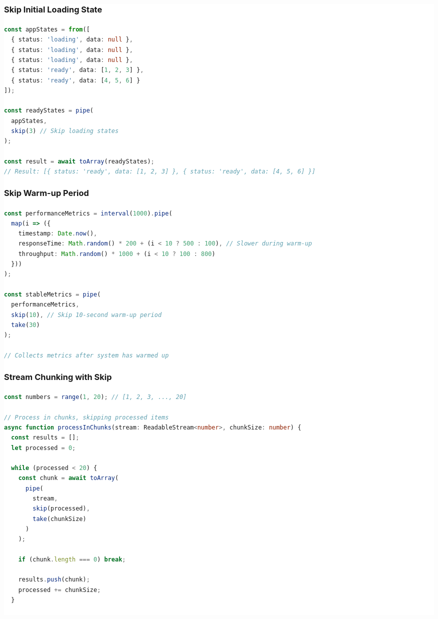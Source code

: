 ### Skip Initial Loading State

```typescript
const appStates = from([
  { status: 'loading', data: null },
  { status: 'loading', data: null },
  { status: 'loading', data: null },
  { status: 'ready', data: [1, 2, 3] },
  { status: 'ready', data: [4, 5, 6] }
]);

const readyStates = pipe(
  appStates,
  skip(3) // Skip loading states
);

const result = await toArray(readyStates);
// Result: [{ status: 'ready', data: [1, 2, 3] }, { status: 'ready', data: [4, 5, 6] }]
```

### Skip Warm-up Period

```typescript
const performanceMetrics = interval(1000).pipe(
  map(i => ({
    timestamp: Date.now(),
    responseTime: Math.random() * 200 + (i < 10 ? 500 : 100), // Slower during warm-up
    throughput: Math.random() * 1000 + (i < 10 ? 100 : 800)
  }))
);

const stableMetrics = pipe(
  performanceMetrics,
  skip(10), // Skip 10-second warm-up period
  take(30)
);

// Collects metrics after system has warmed up
```

### Stream Chunking with Skip

```typescript
const numbers = range(1, 20); // [1, 2, 3, ..., 20]

// Process in chunks, skipping processed items
async function processInChunks(stream: ReadableStream<number>, chunkSize: number) {
  const results = [];
  let processed = 0;
  
  while (processed < 20) {
    const chunk = await toArray(
      pipe(
        stream,
        skip(processed),
        take(chunkSize)
      )
    );
    
    if (chunk.length === 0) break;
    
    results.push(chunk);
    processed += chunkSize;
  }
  
```